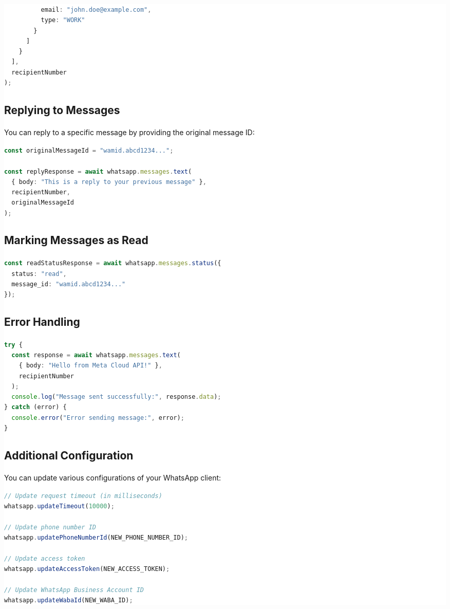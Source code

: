 ```typescript
          email: "john.doe@example.com",
          type: "WORK"
        }
      ]
    }
  ],
  recipientNumber
);
```

## Replying to Messages

You can reply to a specific message by providing the original message ID:

```typescript
const originalMessageId = "wamid.abcd1234...";

const replyResponse = await whatsapp.messages.text(
  { body: "This is a reply to your previous message" },
  recipientNumber,
  originalMessageId
);
```

## Marking Messages as Read

```typescript
const readStatusResponse = await whatsapp.messages.status({
  status: "read",
  message_id: "wamid.abcd1234..."
});
```

## Error Handling

```typescript
try {
  const response = await whatsapp.messages.text(
    { body: "Hello from Meta Cloud API!" },
    recipientNumber
  );
  console.log("Message sent successfully:", response.data);
} catch (error) {
  console.error("Error sending message:", error);
}
```

## Additional Configuration

You can update various configurations of your WhatsApp client:

```typescript
// Update request timeout (in milliseconds)
whatsapp.updateTimeout(10000);

// Update phone number ID
whatsapp.updatePhoneNumberId(NEW_PHONE_NUMBER_ID);

// Update access token
whatsapp.updateAccessToken(NEW_ACCESS_TOKEN);

// Update WhatsApp Business Account ID
whatsapp.updateWabaId(NEW_WABA_ID);
``` 